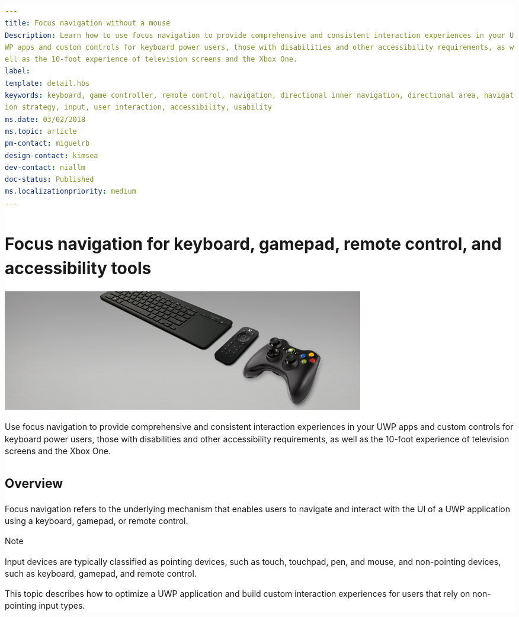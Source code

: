 ```yaml
---
title: Focus navigation without a mouse
Description: Learn how to use focus navigation to provide comprehensive and consistent interaction experiences in your UWP apps and custom controls for keyboard power users, those with disabilities and other accessibility requirements, as well as the 10-foot experience of television screens and the Xbox One.
label: 
template: detail.hbs
keywords: keyboard, game controller, remote control, navigation, directional inner navigation, directional area, navigation strategy, input, user interaction, accessibility, usability
ms.date: 03/02/2018
ms.topic: article
pm-contact: miguelrb
design-contact: kimsea
dev-contact: niallm
doc-status: Published
ms.localizationpriority: medium
---
```

# Focus navigation for keyboard, gamepad, remote control, and accessibility tools

![Keyboard, remote, and D-pad](images/dpad-remote/dpad-remote-keyboard.png)

Use focus navigation to provide comprehensive and consistent interaction experiences in your UWP apps and custom controls for keyboard power users, those with disabilities and other accessibility requirements, as well as the 10-foot experience of television screens and the Xbox One.

## Overview

Focus navigation refers to the underlying mechanism that enables users to navigate and interact with the UI of a UWP application using a keyboard, gamepad, or remote control.

> [!NOTE]
> Input devices are typically classified as pointing devices, such as touch, touchpad, pen, and mouse, and non-pointing devices, such as keyboard, gamepad, and remote control.

This topic describes how to optimize a UWP application and build custom interaction experiences for users that rely on non-pointing input types. 
